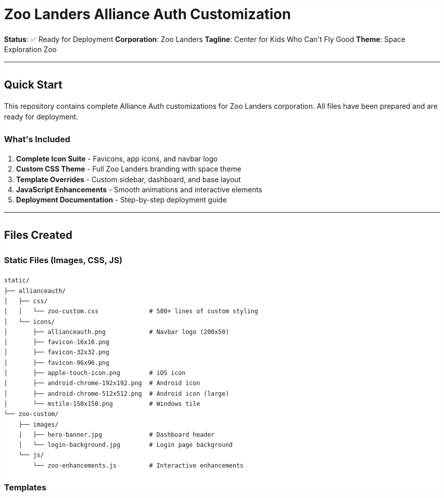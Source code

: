 # Zoo Landers Alliance Auth Customization

**Status**: ✅ Ready for Deployment
**Corporation**: Zoo Landers
**Tagline**: Center for Kids Who Can't Fly Good
**Theme**: Space Exploration Zoo

---

## Quick Start

This repository contains complete Alliance Auth customizations for Zoo Landers corporation. All files have been prepared and are ready for deployment.

### What's Included

1. **Complete Icon Suite** - Favicons, app icons, and navbar logo
2. **Custom CSS Theme** - Full Zoo Landers branding with space theme
3. **Template Overrides** - Custom sidebar, dashboard, and base layout
4. **JavaScript Enhancements** - Smooth animations and interactive elements
5. **Deployment Documentation** - Step-by-step deployment guide

---

## Files Created

### Static Files (Images, CSS, JS)

```
static/
├── allianceauth/
│   ├── css/
│   │   └── zoo-custom.css              # 500+ lines of custom styling
│   └── icons/
│       ├── allianceauth.png            # Navbar logo (200x50)
│       ├── favicon-16x16.png
│       ├── favicon-32x32.png
│       ├── favicon-96x96.png
│       ├── apple-touch-icon.png        # iOS icon
│       ├── android-chrome-192x192.png  # Android icon
│       ├── android-chrome-512x512.png  # Android icon (large)
│       └── mstile-150x150.png          # Windows tile
└── zoo-custom/
    ├── images/
    │   ├── hero-banner.jpg             # Dashboard header
    │   └── login-background.jpg        # Login page background
    └── js/
        └── zoo-enhancements.js         # Interactive enhancements
```

### Templates
